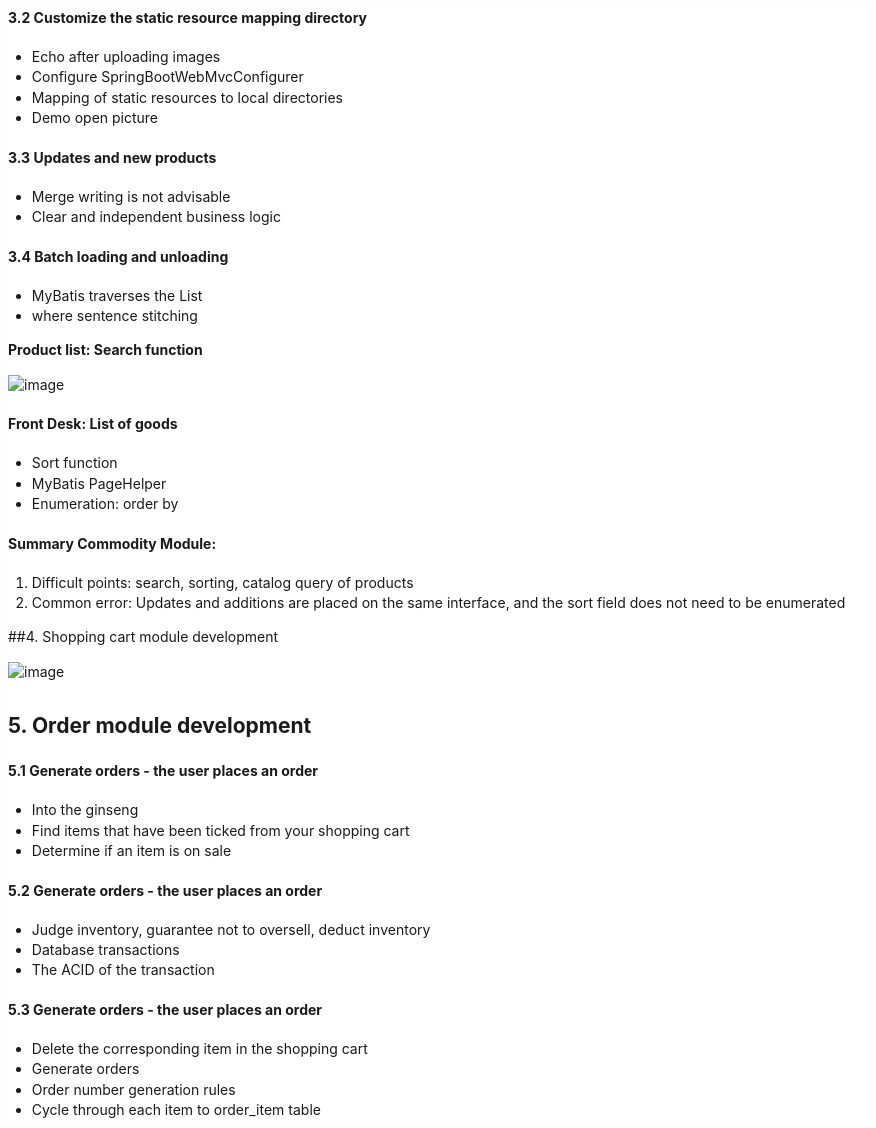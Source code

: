 #### 3.2 Customize the static resource mapping directory

- Echo after uploading images
- Configure SpringBootWebMvcConfigurer 
- Mapping of static resources to local directories
- Demo open picture

#### 3.3 Updates and new products

- Merge writing is not advisable 
- Clear and independent business logic

#### 3.4 Batch loading and unloading

- MyBatis traverses the List 
- where sentence stitching

**Product list: Search function**

<img width="612" alt="image" src="https://user-images.githubusercontent.com/42907149/172752070-03e20887-3386-4f72-b1ba-7b7ed8ae131a.png">

#### Front Desk: List of goods

- Sort function
- MyBatis PageHelper
- Enumeration: order by

#### Summary Commodity Module:

1. Difficult points: search, sorting, catalog query of products
2. Common error: Updates and additions are placed on the same interface, and the sort field does not need to be enumerated


##4. Shopping cart module development

<img width="664" alt="image" src="https://user-images.githubusercontent.com/42907149/172758196-bffc6253-05ff-48e1-a09a-e82f5c80e3df.png">

## 5. Order module development

#### 5.1 Generate orders - the user places an order

- Into the ginseng
- Find items that have been ticked from your shopping cart
- Determine if an item is on sale

#### 5.2 Generate orders - the user places an order

- Judge inventory, guarantee not to oversell, deduct inventory
- Database transactions
- The ACID of the transaction

#### 5.3 Generate orders - the user places an order

- Delete the corresponding item in the shopping cart
- Generate orders
- Order number generation rules
- Cycle through each item to order_item table
